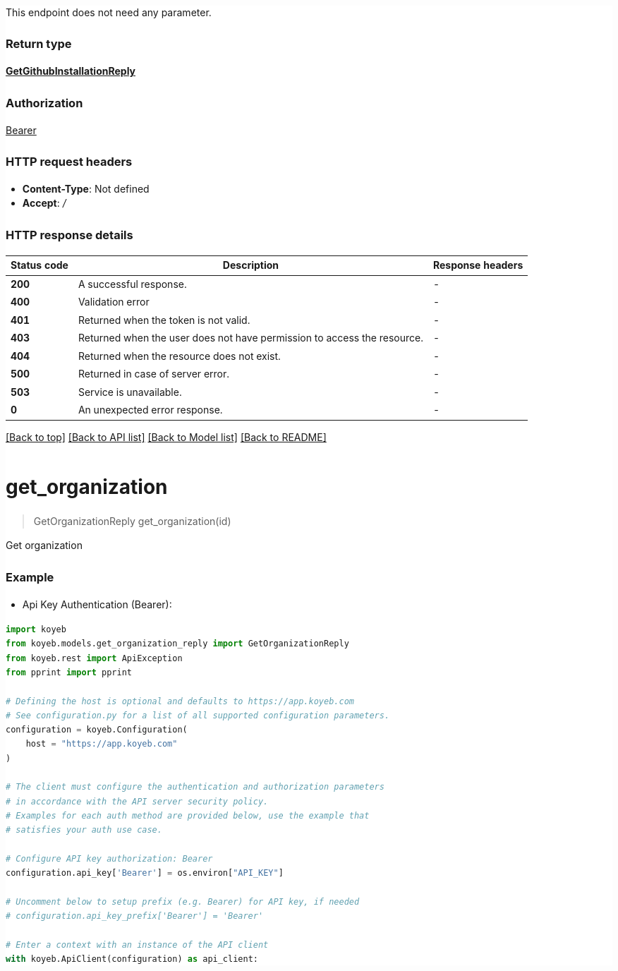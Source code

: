 This endpoint does not need any parameter.

### Return type

[**GetGithubInstallationReply**](GetGithubInstallationReply.md)

### Authorization

[Bearer](../README.md#Bearer)

### HTTP request headers

 - **Content-Type**: Not defined
 - **Accept**: */*

### HTTP response details

| Status code | Description | Response headers |
|-------------|-------------|------------------|
**200** | A successful response. |  -  |
**400** | Validation error |  -  |
**401** | Returned when the token is not valid. |  -  |
**403** | Returned when the user does not have permission to access the resource. |  -  |
**404** | Returned when the resource does not exist. |  -  |
**500** | Returned in case of server error. |  -  |
**503** | Service is unavailable. |  -  |
**0** | An unexpected error response. |  -  |

[[Back to top]](#) [[Back to API list]](../README.md#documentation-for-api-endpoints) [[Back to Model list]](../README.md#documentation-for-models) [[Back to README]](../README.md)

# **get_organization**
> GetOrganizationReply get_organization(id)

Get organization

### Example

* Api Key Authentication (Bearer):

```python
import koyeb
from koyeb.models.get_organization_reply import GetOrganizationReply
from koyeb.rest import ApiException
from pprint import pprint

# Defining the host is optional and defaults to https://app.koyeb.com
# See configuration.py for a list of all supported configuration parameters.
configuration = koyeb.Configuration(
    host = "https://app.koyeb.com"
)

# The client must configure the authentication and authorization parameters
# in accordance with the API server security policy.
# Examples for each auth method are provided below, use the example that
# satisfies your auth use case.

# Configure API key authorization: Bearer
configuration.api_key['Bearer'] = os.environ["API_KEY"]

# Uncomment below to setup prefix (e.g. Bearer) for API key, if needed
# configuration.api_key_prefix['Bearer'] = 'Bearer'

# Enter a context with an instance of the API client
with koyeb.ApiClient(configuration) as api_client:
```